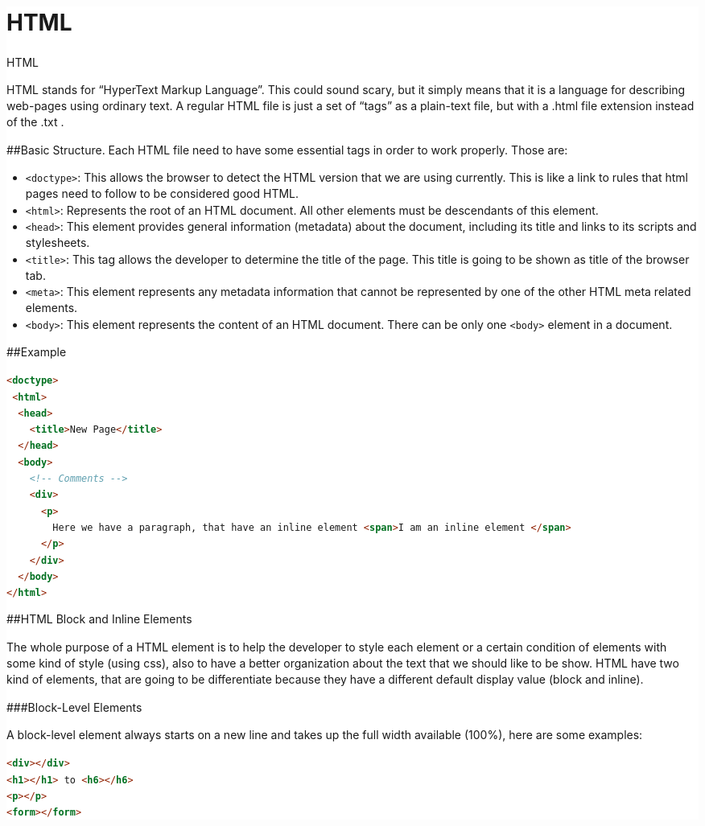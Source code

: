 # HTML
HTML

HTML stands for “HyperText Markup Language”. This could sound scary, but it simply means that it is a language for describing web-pages using ordinary text. 
A regular HTML file is just a set of “tags” as a plain-text file, but with a .html file extension instead of the .txt .

##Basic Structure.
Each HTML file need to have some essential tags in order to work properly. Those are:

* `<doctype>`: This allows the browser to detect the HTML version that we are using currently. This is like a link to rules that                html pages need to follow to be considered good HTML.
* `<html>`: Represents the root of an HTML document. All other elements must be descendants of this element.
* `<head>`: This element provides general information (metadata) about the document, including its title and links to its             scripts and stylesheets. 
* `<title>`: This tag allows the developer to determine the title of the page. This title is going to be shown as title of                the browser tab.
* `<meta>`: This element represents any metadata information that cannot be represented by one of the other HTML meta related              elements.
* `<body>`: This element represents the content of an HTML document. There can be only one `<body>` element in a document.

##Example

```html
<doctype>
 <html>
  <head>
    <title>New Page</title>
  </head>
  <body>
    <!-- Comments -->
    <div>
      <p>
        Here we have a paragraph, that have an inline element <span>I am an inline element </span>
      </p>  
    </div>	
  </body>
</html>
```
##HTML Block and Inline Elements

The whole purpose of a HTML element  is to help the developer to style each element or a certain condition  of elements with some kind of style (using css), also to have a better organization about the text that we should like to be show.
HTML have two kind of elements, that are going to be differentiate because they have a different default display value (block and inline).

###Block-Level Elements

A block-level element always starts on a new line and takes up the full width available (100%), here are some examples:
```html
<div></div>
<h1></h1> to <h6></h6>
<p></p>
<form></form>
```
